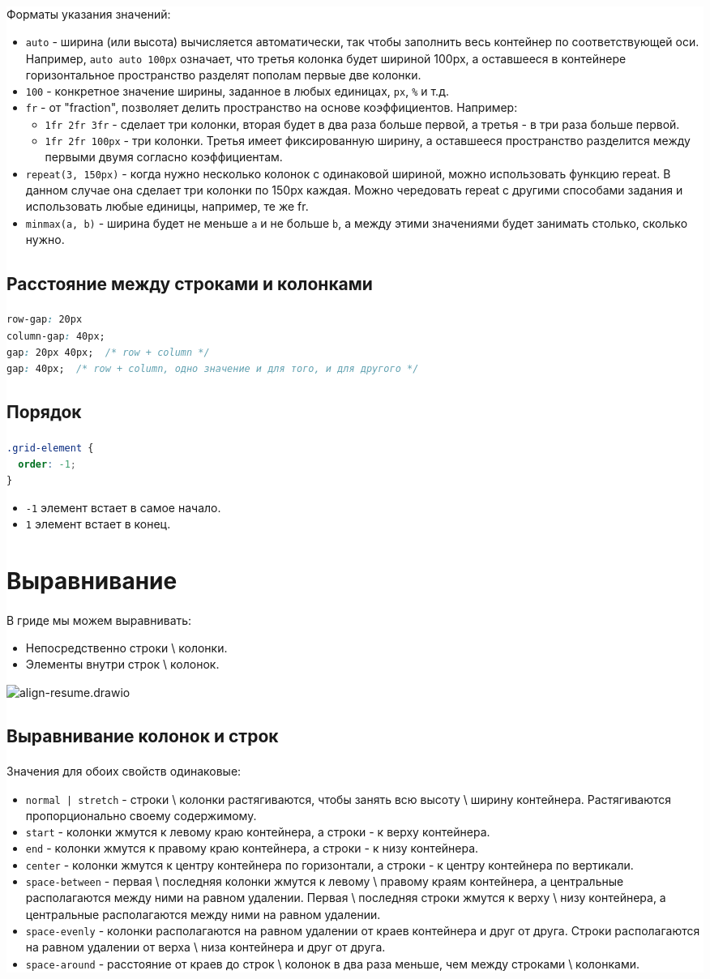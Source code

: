 Форматы указания значений:

* `auto` - ширина (или высота) вычисляется автоматически, так чтобы заполнить весь контейнер по соответствующей оси. Например, `auto auto 100px` означает, что третья колонка будет шириной 100px, а оставшееся в контейнере горизонтальное пространство разделят пополам первые две колонки.
* `100` - конкретное значение ширины, заданное в любых единицах, `px`, `%` и т.д.
* `fr` - от "fraction", позволяет делить пространство на основе коэффициентов. Например:
  * `1fr 2fr 3fr` - сделает три колонки, вторая будет в два раза больше первой, а третья - в три раза больше первой.
  * `1fr 2fr 100px` - три колонки. Третья имеет фиксированную ширину, а оставшееся пространство разделится между первыми двумя согласно коэффициентам.
* `repeat(3, 150px)` - когда нужно несколько колонок с одинаковой шириной, можно использовать функцию repeat. В данном случае она сделает три колонки по 150px каждая. Можно чередовать repeat с другими способами задания и использовать любые единицы, например, те же fr.
* `minmax(a, b)` - ширина будет не меньше `a` и не больше `b`, а между этими значениями будет занимать столько, сколько нужно.

## Расстояние между строками и колонками

```css
row-gap: 20px
column-gap: 40px;
gap: 20px 40px;  /* row + column */
gap: 40px;  /* row + column, одно значение и для того, и для другого */
```

## Порядок

```css
.grid-element {
  order: -1;
}
```

* `-1` элемент встает в самое начало.
* `1` элемент встает в конец.

# Выравнивание

В гриде мы можем выравнивать:

* Непосредственно строки \ колонки.
* Элементы внутри строк \ колонок.

![align-resume.drawio](img/align-resume.drawio.svg)

## Выравнивание колонок и строк

Значения для обоих свойств одинаковые:

* `normal | stretch` - строки \ колонки растягиваются, чтобы занять всю высоту \ ширину контейнера. Растягиваются пропорционально своему содержимому.
* `start` - колонки жмутся к левому краю контейнера, а строки - к верху контейнера.
* `end` - колонки жмутся к правому краю контейнера, а строки - к низу контейнера.
* `center` - колонки жмутся к центру контейнера по горизонтали, а строки - к центру контейнера по вертикали.
* `space-between` - первая \ последняя колонки жмутся к левому \ правому краям контейнера, а центральные располагаются между ними на равном удалении. Первая \ последняя строки жмутся к верху \ низу контейнера, а центральные располагаются между ними на равном удалении.
* `space-evenly` - колонки располагаются на равном удалении от краев контейнера и друг от друга. Строки располагаются на равном удалении от верха \ низа контейнера и друг от друга.
* `space-around` - расстояние от краев до строк \ колонок в два раза меньше, чем между строками \ колонками.
